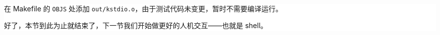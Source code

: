 
在 Makefile 的 `OBJS` 处添加 `out/kstdio.o`，由于测试代码未变更，暂时不需要编译运行。

好了，本节到此为止就结束了，下一节我们开始做更好的人机交互——也就是 shell。
